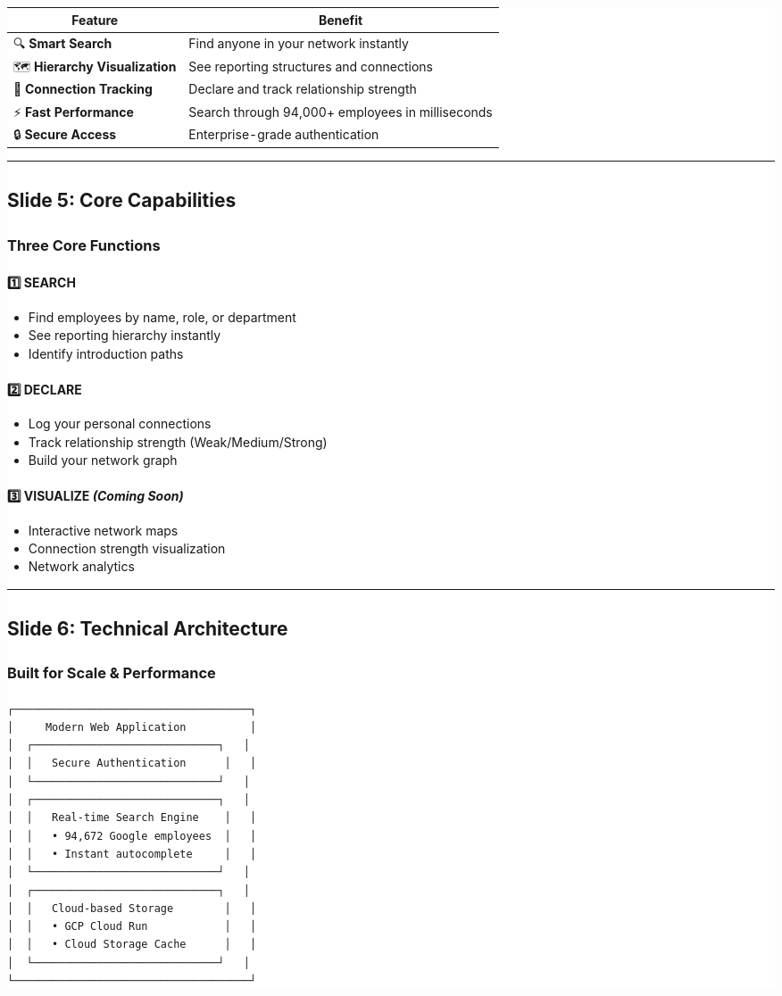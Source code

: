 | Feature | Benefit |
|---------|---------|
| 🔍 **Smart Search** | Find anyone in your network instantly |
| 🗺️ **Hierarchy Visualization** | See reporting structures and connections |
| 🤝 **Connection Tracking** | Declare and track relationship strength |
| ⚡ **Fast Performance** | Search through 94,000+ employees in milliseconds |
| 🔒 **Secure Access** | Enterprise-grade authentication |

---

## Slide 5: Core Capabilities

### **Three Core Functions**

#### 1️⃣ **SEARCH**
- Find employees by name, role, or department
- See reporting hierarchy instantly
- Identify introduction paths

#### 2️⃣ **DECLARE**
- Log your personal connections
- Track relationship strength (Weak/Medium/Strong)
- Build your network graph

#### 3️⃣ **VISUALIZE** *(Coming Soon)*
- Interactive network maps
- Connection strength visualization
- Network analytics

---

## Slide 6: Technical Architecture

### **Built for Scale & Performance**

```
┌─────────────────────────────────────┐
│     Modern Web Application          │
│  ┌─────────────────────────────┐   │
│  │   Secure Authentication      │   │
│  └─────────────────────────────┘   │
│  ┌─────────────────────────────┐   │
│  │   Real-time Search Engine    │   │
│  │   • 94,672 Google employees  │   │
│  │   • Instant autocomplete     │   │
│  └─────────────────────────────┘   │
│  ┌─────────────────────────────┐   │
│  │   Cloud-based Storage        │   │
│  │   • GCP Cloud Run            │   │
│  │   • Cloud Storage Cache      │   │
│  └─────────────────────────────┘   │
└─────────────────────────────────────┘
```
